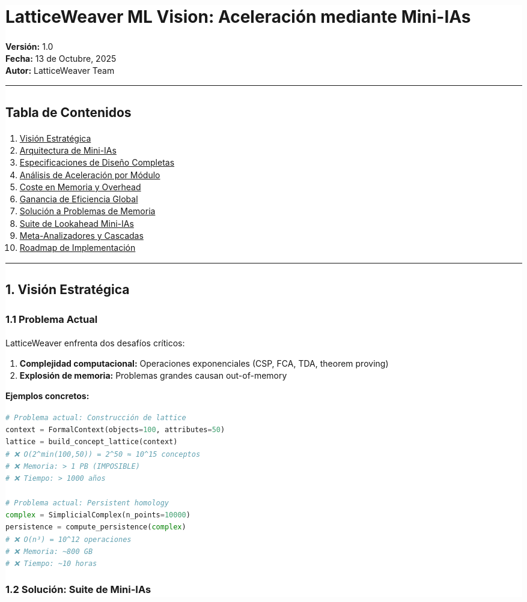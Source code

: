 # LatticeWeaver ML Vision: Aceleración mediante Mini-IAs

**Versión:** 1.0  
**Fecha:** 13 de Octubre, 2025  
**Autor:** LatticeWeaver Team

---

## Tabla de Contenidos

1. [Visión Estratégica](#1-visión-estratégica)
2. [Arquitectura de Mini-IAs](#2-arquitectura-de-mini-ias)
3. [Especificaciones de Diseño Completas](#3-especificaciones-de-diseño-completas)
4. [Análisis de Aceleración por Módulo](#4-análisis-de-aceleración-por-módulo)
5. [Coste en Memoria y Overhead](#5-coste-en-memoria-y-overhead)
6. [Ganancia de Eficiencia Global](#6-ganancia-de-eficiencia-global)
7. [Solución a Problemas de Memoria](#7-solución-a-problemas-de-memoria)
8. [Suite de Lookahead Mini-IAs](#8-suite-de-lookahead-mini-ias)
9. [Meta-Analizadores y Cascadas](#9-meta-analizadores-y-cascadas)
10. [Roadmap de Implementación](#10-roadmap-de-implementación)

---

## 1. Visión Estratégica

### 1.1 Problema Actual

LatticeWeaver enfrenta dos desafíos críticos:

1. **Complejidad computacional:** Operaciones exponenciales (CSP, FCA, TDA, theorem proving)
2. **Explosión de memoria:** Problemas grandes causan out-of-memory

**Ejemplos concretos:**

```python
# Problema actual: Construcción de lattice
context = FormalContext(objects=100, attributes=50)
lattice = build_concept_lattice(context)
# ❌ O(2^min(100,50)) = 2^50 ≈ 10^15 conceptos
# ❌ Memoria: > 1 PB (IMPOSIBLE)
# ❌ Tiempo: > 1000 años

# Problema actual: Persistent homology
complex = SimplicialComplex(n_points=10000)
persistence = compute_persistence(complex)
# ❌ O(n³) = 10^12 operaciones
# ❌ Memoria: ~800 GB
# ❌ Tiempo: ~10 horas
```

### 1.2 Solución: Suite de Mini-IAs
